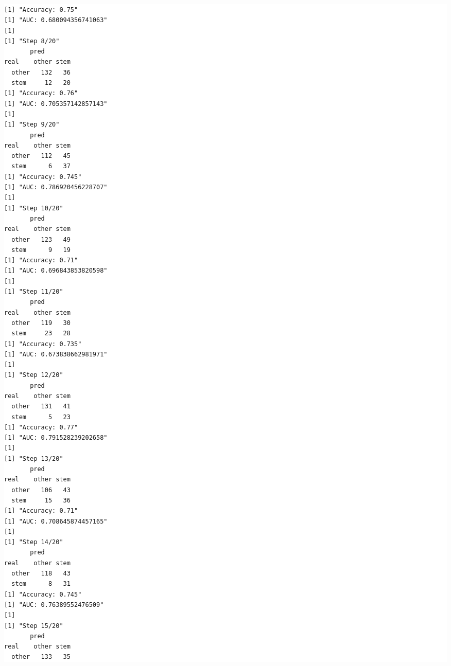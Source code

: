 ```
[1] "Accuracy: 0.75"
[1] "AUC: 0.680094356741063"
[1] 
[1] "Step 8/20"
       pred
real    other stem
  other   132   36
  stem     12   20
[1] "Accuracy: 0.76"
[1] "AUC: 0.705357142857143"
[1] 
[1] "Step 9/20"
       pred
real    other stem
  other   112   45
  stem      6   37
[1] "Accuracy: 0.745"
[1] "AUC: 0.786920456228707"
[1] 
[1] "Step 10/20"
       pred
real    other stem
  other   123   49
  stem      9   19
[1] "Accuracy: 0.71"
[1] "AUC: 0.696843853820598"
[1] 
[1] "Step 11/20"
       pred
real    other stem
  other   119   30
  stem     23   28
[1] "Accuracy: 0.735"
[1] "AUC: 0.673838662981971"
[1] 
[1] "Step 12/20"
       pred
real    other stem
  other   131   41
  stem      5   23
[1] "Accuracy: 0.77"
[1] "AUC: 0.791528239202658"
[1] 
[1] "Step 13/20"
       pred
real    other stem
  other   106   43
  stem     15   36
[1] "Accuracy: 0.71"
[1] "AUC: 0.708645874457165"
[1] 
[1] "Step 14/20"
       pred
real    other stem
  other   118   43
  stem      8   31
[1] "Accuracy: 0.745"
[1] "AUC: 0.76389552476509"
[1] 
[1] "Step 15/20"
       pred
real    other stem
  other   133   35
```